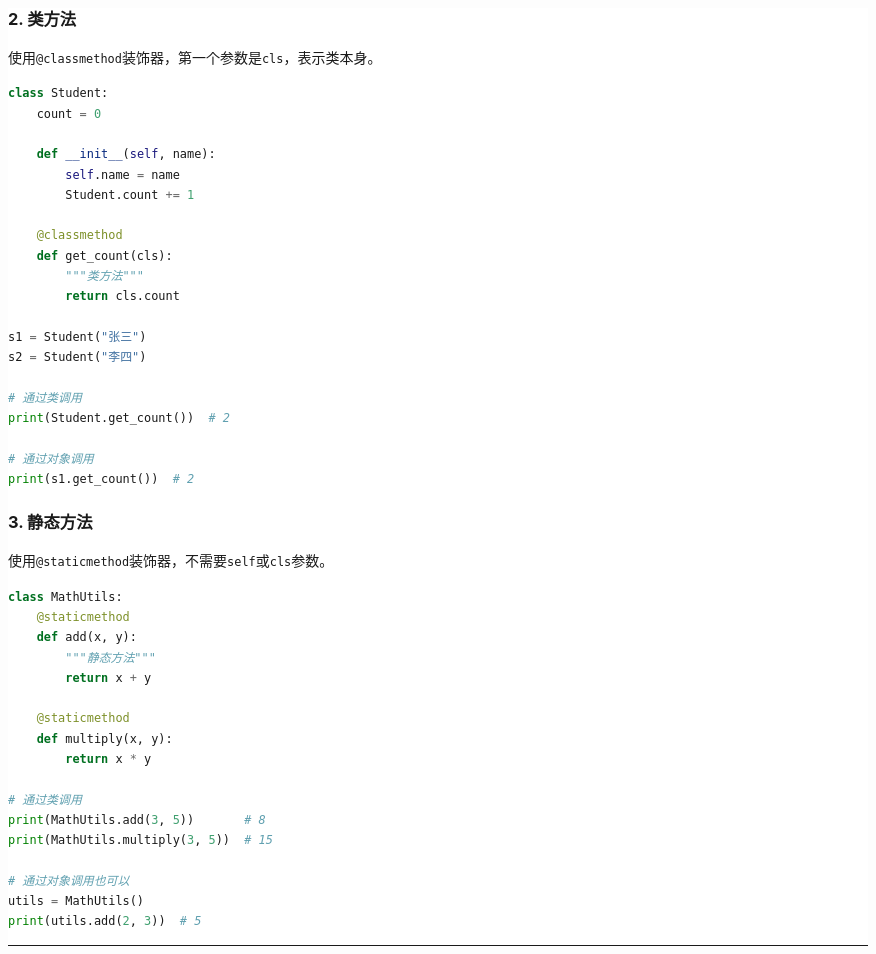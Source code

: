 ### 2. 类方法

使用`@classmethod`装饰器，第一个参数是`cls`，表示类本身。

```python
class Student:
    count = 0
    
    def __init__(self, name):
        self.name = name
        Student.count += 1
    
    @classmethod
    def get_count(cls):
        """类方法"""
        return cls.count

s1 = Student("张三")
s2 = Student("李四")

# 通过类调用
print(Student.get_count())  # 2

# 通过对象调用
print(s1.get_count())  # 2
```

### 3. 静态方法

使用`@staticmethod`装饰器，不需要`self`或`cls`参数。

```python
class MathUtils:
    @staticmethod
    def add(x, y):
        """静态方法"""
        return x + y
    
    @staticmethod
    def multiply(x, y):
        return x * y

# 通过类调用
print(MathUtils.add(3, 5))       # 8
print(MathUtils.multiply(3, 5))  # 15

# 通过对象调用也可以
utils = MathUtils()
print(utils.add(2, 3))  # 5
```

---
